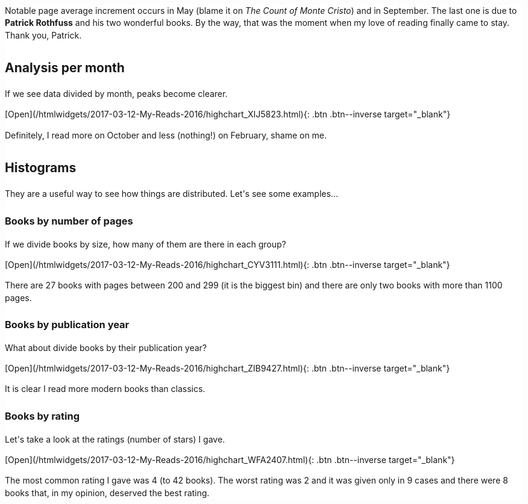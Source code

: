 Notable page average increment occurs in May (blame it on *The Count of Monte Cristo*) and in September. The last one is due to **Patrick Rothfuss** and his two wonderful books. By the way, that was the moment when my love of reading finally came to stay. Thank you, Patrick.


## Analysis per month
If we see data divided by month, peaks become clearer.

<div class="chart"><iframe src="/htmlwidgets/2017-03-12-My-Reads-2016/highchart_XIJ5823.html"></iframe></div>
[Open](/htmlwidgets/2017-03-12-My-Reads-2016/highchart_XIJ5823.html){: .btn .btn--inverse target="_blank"}


Definitely, I read more on October and less (nothing!) on February, shame on me.


## Histograms
They are a useful way to see how things are distributed. Let's see some examples...


### Books by number of pages
If we divide books by size, how many of them are there in each group?

<div class="chart"><iframe src="/htmlwidgets/2017-03-12-My-Reads-2016/highchart_CYV3111.html"></iframe></div>
[Open](/htmlwidgets/2017-03-12-My-Reads-2016/highchart_CYV3111.html){: .btn .btn--inverse target="_blank"}


There are 27 books with pages between 200 and 299 (it is the biggest bin) and there are only two books with more than 1100 pages.


### Books by publication year
What about divide books by their publication year?

<div class="chart"><iframe src="/htmlwidgets/2017-03-12-My-Reads-2016/highchart_ZIB9427.html"></iframe></div>
[Open](/htmlwidgets/2017-03-12-My-Reads-2016/highchart_ZIB9427.html){: .btn .btn--inverse target="_blank"}


It is clear I read more modern books than classics.


### Books by rating
Let's take a look at the ratings (number of stars) I gave.

<div class="chart"><iframe src="/htmlwidgets/2017-03-12-My-Reads-2016/highchart_WFA2407.html"></iframe></div>
[Open](/htmlwidgets/2017-03-12-My-Reads-2016/highchart_WFA2407.html){: .btn .btn--inverse target="_blank"}


The most common rating I gave was 4 (to 42 books). The worst rating was 2 and it was given only in 9 cases and there were 8 books that, in my opinion, deserved the best rating.
